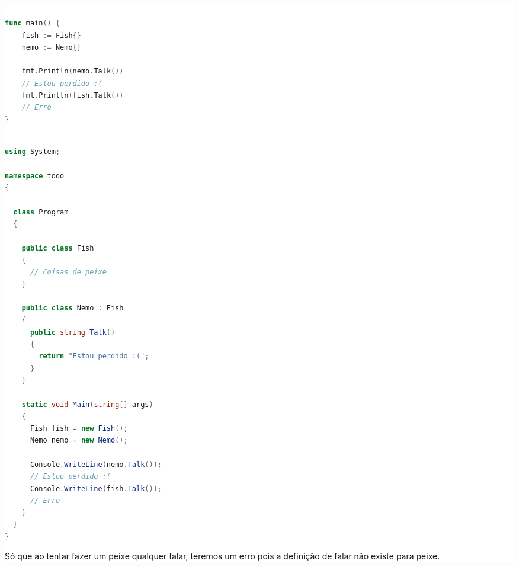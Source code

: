 ```go

func main() {
	fish := Fish{}
	nemo := Nemo{}

	fmt.Println(nemo.Talk())
	// Estou perdido :(
	fmt.Println(fish.Talk())
	// Erro
}

```

```csharp

using System;

namespace todo
{

  class Program
  {
    
    public class Fish
    {
      // Coisas de peixe
    }

    public class Nemo : Fish
    {
      public string Talk()
      {
        return "Estou perdido :(";
      }
    }

    static void Main(string[] args)
    {
      Fish fish = new Fish();
      Nemo nemo = new Nemo();

      Console.WriteLine(nemo.Talk());
      // Estou perdido :(
      Console.WriteLine(fish.Talk());
      // Erro
    }
  }
}

```

Só que ao tentar fazer um peixe qualquer falar, teremos um erro pois a definição de falar não existe para peixe.
